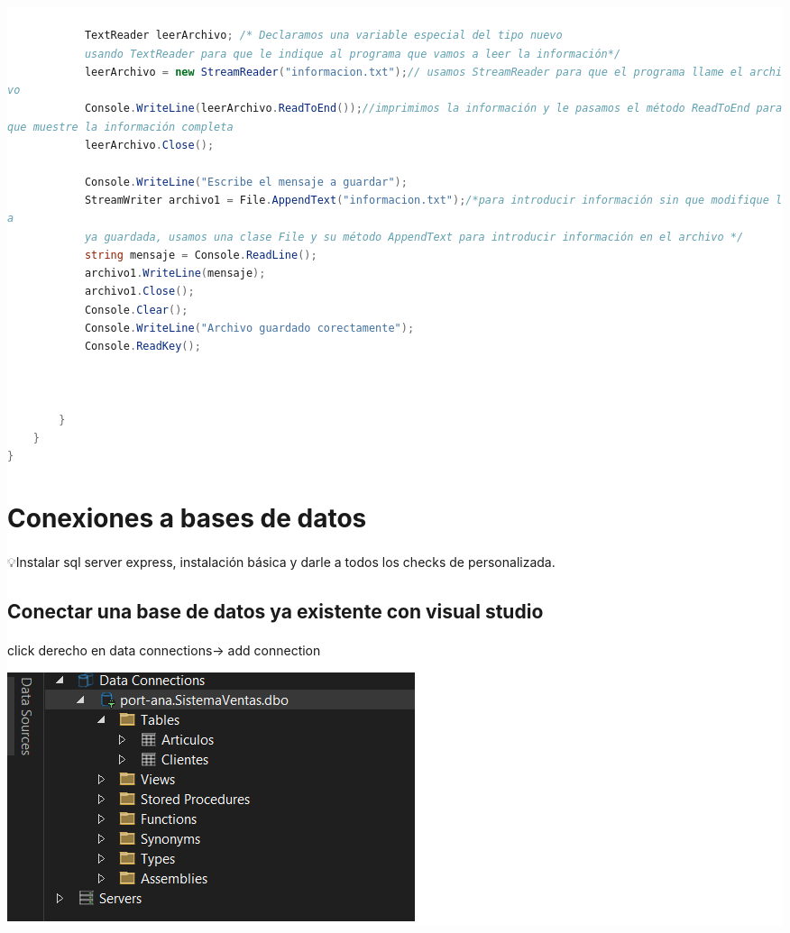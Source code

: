 ```csharp
 
            TextReader leerArchivo; /* Declaramos una variable especial del tipo nuevo
            usando TextReader para que le indique al programa que vamos a leer la información*/
            leerArchivo = new StreamReader("informacion.txt");// usamos StreamReader para que el programa llame el archivo 
            Console.WriteLine(leerArchivo.ReadToEnd());//imprimimos la información y le pasamos el método ReadToEnd para que muestre la información completa 
            leerArchivo.Close(); 
 
            Console.WriteLine("Escribe el mensaje a guardar");
            StreamWriter archivo1 = File.AppendText("informacion.txt");/*para introducir información sin que modifique la
            ya guardada, usamos una clase File y su método AppendText para introducir información en el archivo */
            string mensaje = Console.ReadLine();
            archivo1.WriteLine(mensaje);
            archivo1.Close();
            Console.Clear();
            Console.WriteLine("Archivo guardado corectamente");
            Console.ReadKey();
 
           
 
        }
    }
}
```



# Conexiones a bases de datos


💡Instalar sql server express, instalación básica y darle a todos los checks de personalizada.



## Conectar una base de datos ya existente con visual studio

click derecho en data connections→ add connection

![imagen.png](imagen%204.png)
